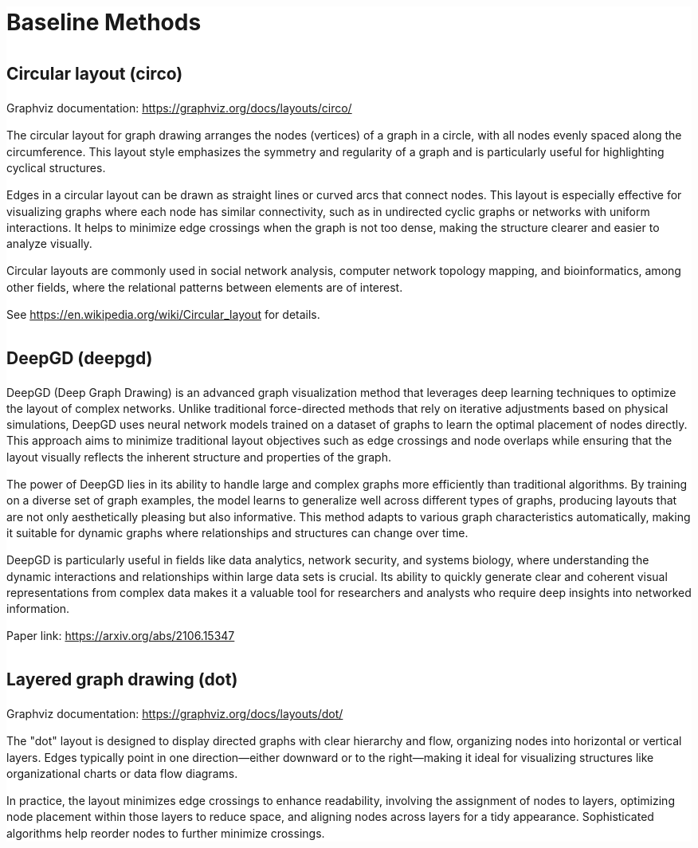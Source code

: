 # Baseline Methods

## Circular layout (circo)

Graphviz documentation: https://graphviz.org/docs/layouts/circo/

The circular layout for graph drawing arranges the nodes (vertices) of a graph in a circle, with all nodes evenly spaced along the circumference. This layout style emphasizes the symmetry and regularity of a graph and is particularly useful for highlighting cyclical structures.

Edges in a circular layout can be drawn as straight lines or curved arcs that connect nodes. This layout is especially effective for visualizing graphs where each node has similar connectivity, such as in undirected cyclic graphs or networks with uniform interactions. It helps to minimize edge crossings when the graph is not too dense, making the structure clearer and easier to analyze visually.

Circular layouts are commonly used in social network analysis, computer network topology mapping, and bioinformatics, among other fields, where the relational patterns between elements are of interest.

See https://en.wikipedia.org/wiki/Circular_layout for details. 

## DeepGD (deepgd)

DeepGD (Deep Graph Drawing) is an advanced graph visualization method that leverages deep learning techniques to optimize the layout of complex networks. Unlike traditional force-directed methods that rely on iterative adjustments based on physical simulations, DeepGD uses neural network models trained on a dataset of graphs to learn the optimal placement of nodes directly. This approach aims to minimize traditional layout objectives such as edge crossings and node overlaps while ensuring that the layout visually reflects the inherent structure and properties of the graph.

The power of DeepGD lies in its ability to handle large and complex graphs more efficiently than traditional algorithms. By training on a diverse set of graph examples, the model learns to generalize well across different types of graphs, producing layouts that are not only aesthetically pleasing but also informative. This method adapts to various graph characteristics automatically, making it suitable for dynamic graphs where relationships and structures can change over time.

DeepGD is particularly useful in fields like data analytics, network security, and systems biology, where understanding the dynamic interactions and relationships within large data sets is crucial. Its ability to quickly generate clear and coherent visual representations from complex data makes it a valuable tool for researchers and analysts who require deep insights into networked information.

Paper link: https://arxiv.org/abs/2106.15347

## Layered graph drawing (dot)

Graphviz documentation: https://graphviz.org/docs/layouts/dot/

The "dot" layout is designed to display directed graphs with clear hierarchy and flow, organizing nodes into horizontal or vertical layers. Edges typically point in one direction—either downward or to the right—making it ideal for visualizing structures like organizational charts or data flow diagrams.

In practice, the layout minimizes edge crossings to enhance readability, involving the assignment of nodes to layers, optimizing node placement within those layers to reduce space, and aligning nodes across layers for a tidy appearance. Sophisticated algorithms help reorder nodes to further minimize crossings.
